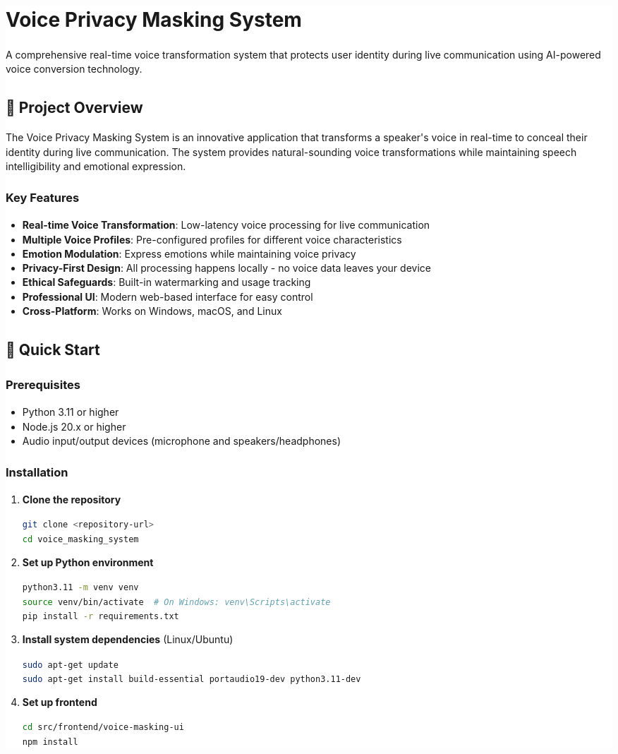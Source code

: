 # Voice Privacy Masking System

A comprehensive real-time voice transformation system that protects user identity during live communication using AI-powered voice conversion technology.

## 🎯 Project Overview

The Voice Privacy Masking System is an innovative application that transforms a speaker's voice in real-time to conceal their identity during live communication. The system provides natural-sounding voice transformations while maintaining speech intelligibility and emotional expression.

### Key Features

- **Real-time Voice Transformation**: Low-latency voice processing for live communication
- **Multiple Voice Profiles**: Pre-configured profiles for different voice characteristics
- **Emotion Modulation**: Express emotions while maintaining voice privacy
- **Privacy-First Design**: All processing happens locally - no voice data leaves your device
- **Ethical Safeguards**: Built-in watermarking and usage tracking
- **Professional UI**: Modern web-based interface for easy control
- **Cross-Platform**: Works on Windows, macOS, and Linux

## 🚀 Quick Start

### Prerequisites

- Python 3.11 or higher
- Node.js 20.x or higher
- Audio input/output devices (microphone and speakers/headphones)

### Installation

1. **Clone the repository**
   ```bash
   git clone <repository-url>
   cd voice_masking_system
   ```

2. **Set up Python environment**
   ```bash
   python3.11 -m venv venv
   source venv/bin/activate  # On Windows: venv\Scripts\activate
   pip install -r requirements.txt
   ```

3. **Install system dependencies** (Linux/Ubuntu)
   ```bash
   sudo apt-get update
   sudo apt-get install build-essential portaudio19-dev python3.11-dev
   ```

4. **Set up frontend**
   ```bash
   cd src/frontend/voice-masking-ui
   npm install
   ```
